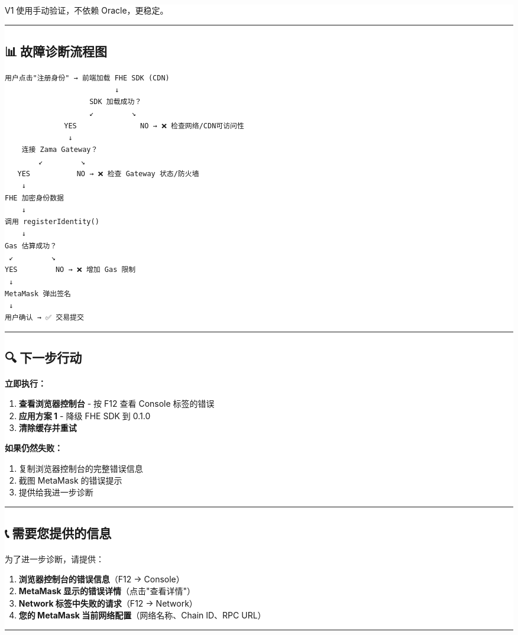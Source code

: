 V1 使用手动验证，不依赖 Oracle，更稳定。

---

## 📊 故障诊断流程图

```
用户点击"注册身份" → 前端加载 FHE SDK (CDN)
                          ↓
                    SDK 加载成功？
                    ↙         ↘
              YES               NO → ❌ 检查网络/CDN可访问性
               ↓
    连接 Zama Gateway？
        ↙         ↘
   YES           NO → ❌ 检查 Gateway 状态/防火墙
    ↓
FHE 加密身份数据
    ↓
调用 registerIdentity()
    ↓
Gas 估算成功？
 ↙         ↘
YES         NO → ❌ 增加 Gas 限制
 ↓
MetaMask 弹出签名
 ↓
用户确认 → ✅ 交易提交
```

---

## 🔍 下一步行动

**立即执行：**

1. **查看浏览器控制台** - 按 F12 查看 Console 标签的错误
2. **应用方案 1** - 降级 FHE SDK 到 0.1.0
3. **清除缓存并重试**

**如果仍然失败：**

1. 复制浏览器控制台的完整错误信息
2. 截图 MetaMask 的错误提示
3. 提供给我进一步诊断

---

## 📞 需要您提供的信息

为了进一步诊断，请提供：

1. **浏览器控制台的错误信息**（F12 → Console）
2. **MetaMask 显示的错误详情**（点击"查看详情"）
3. **Network 标签中失败的请求**（F12 → Network）
4. **您的 MetaMask 当前网络配置**（网络名称、Chain ID、RPC URL）

---